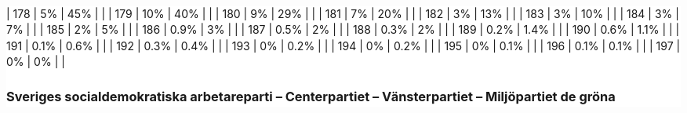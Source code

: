 | 178 | 5% | 45% |  |
| 179 | 10% | 40% |  |
| 180 | 9% | 29% |  |
| 181 | 7% | 20% |  |
| 182 | 3% | 13% |  |
| 183 | 3% | 10% |  |
| 184 | 3% | 7% |  |
| 185 | 2% | 5% |  |
| 186 | 0.9% | 3% |  |
| 187 | 0.5% | 2% |  |
| 188 | 0.3% | 2% |  |
| 189 | 0.2% | 1.4% |  |
| 190 | 0.6% | 1.1% |  |
| 191 | 0.1% | 0.6% |  |
| 192 | 0.3% | 0.4% |  |
| 193 | 0% | 0.2% |  |
| 194 | 0% | 0.2% |  |
| 195 | 0% | 0.1% |  |
| 196 | 0.1% | 0.1% |  |
| 197 | 0% | 0% |  |

### Sveriges socialdemokratiska arbetareparti – Centerpartiet – Vänsterpartiet – Miljöpartiet de gröna
